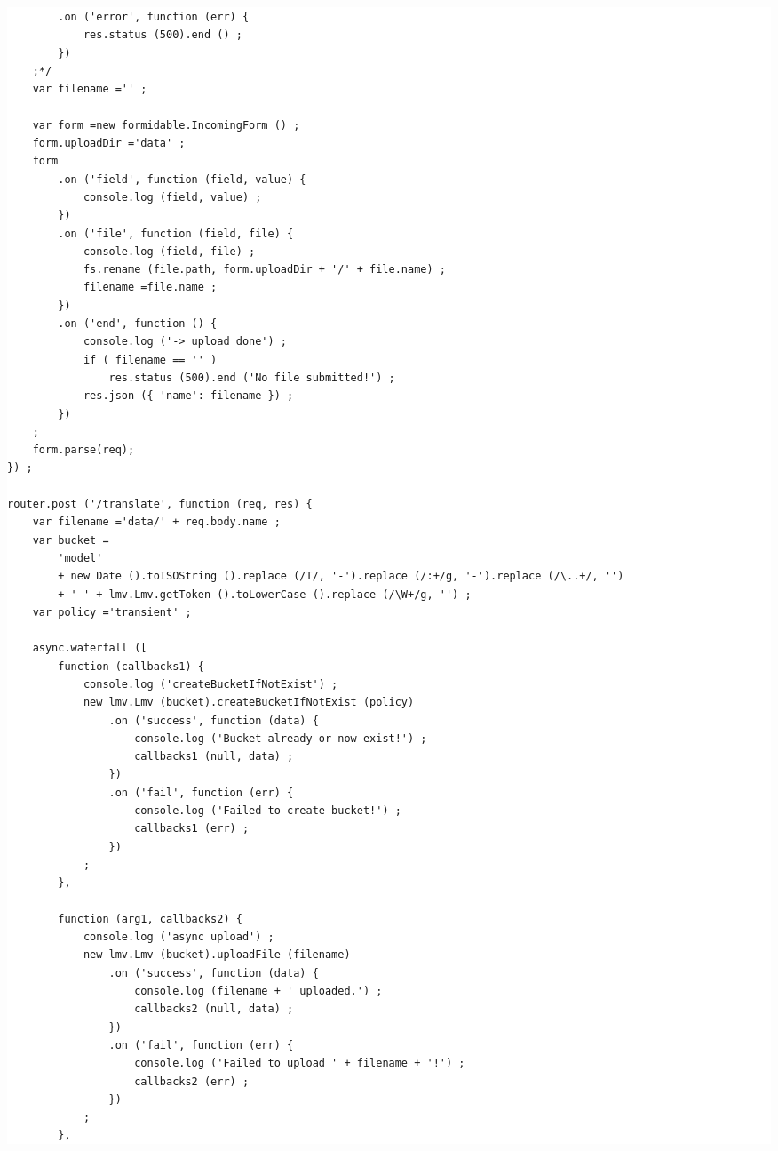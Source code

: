 ```
		.on ('error', function (err) {
			res.status (500).end () ;
		})
	;*/
	var filename ='' ;

	var form =new formidable.IncomingForm () ;
	form.uploadDir ='data' ;
	form
		.on ('field', function (field, value) {
			console.log (field, value) ;
		})
		.on ('file', function (field, file) {
			console.log (field, file) ;
			fs.rename (file.path, form.uploadDir + '/' + file.name) ;
			filename =file.name ;
		})
		.on ('end', function () {
			console.log ('-> upload done') ;
			if ( filename == '' )
				res.status (500).end ('No file submitted!') ;
			res.json ({ 'name': filename }) ;
		})
	;
	form.parse(req);
}) ;

router.post ('/translate', function (req, res) {
	var filename ='data/' + req.body.name ;
	var bucket =
		'model'
		+ new Date ().toISOString ().replace (/T/, '-').replace (/:+/g, '-').replace (/\..+/, '')
		+ '-' + lmv.Lmv.getToken ().toLowerCase ().replace (/\W+/g, '') ;
	var policy ='transient' ;

	async.waterfall ([
		function (callbacks1) {
			console.log ('createBucketIfNotExist') ;
			new lmv.Lmv (bucket).createBucketIfNotExist (policy)
				.on ('success', function (data) {
					console.log ('Bucket already or now exist!') ;
					callbacks1 (null, data) ;
				})
				.on ('fail', function (err) {
					console.log ('Failed to create bucket!') ;
					callbacks1 (err) ;
				})
			;
		},

		function (arg1, callbacks2) {
			console.log ('async upload') ;
			new lmv.Lmv (bucket).uploadFile (filename)
				.on ('success', function (data) {
					console.log (filename + ' uploaded.') ;
					callbacks2 (null, data) ;
				})
				.on ('fail', function (err) {
					console.log ('Failed to upload ' + filename + '!') ;
					callbacks2 (err) ;
				})
			;
		},
```